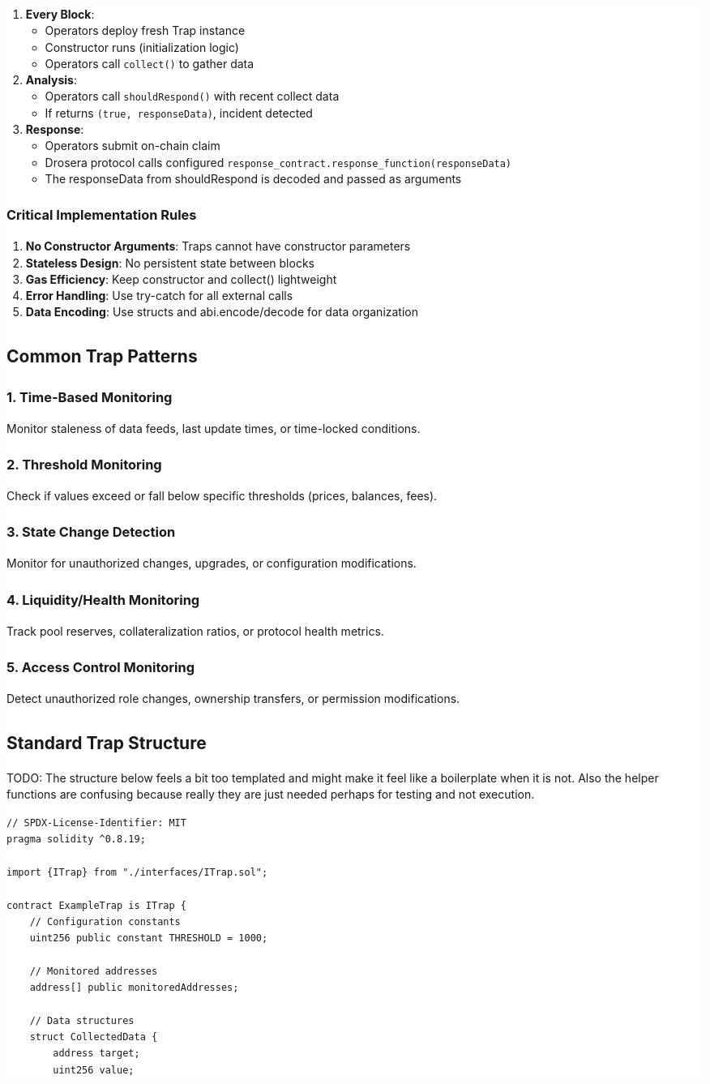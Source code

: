 1. **Every Block**:
   - Operators deploy fresh Trap instance
   - Constructor runs (initialization logic)
   - Operators call `collect()` to gather data
2. **Analysis**:
   - Operators call `shouldRespond()` with recent collect data
   - If returns `(true, responseData)`, incident detected
3. **Response**:
   - Operators submit on-chain claim
   - Drosera protocol calls configured `response_contract.response_function(responseData)`
   - The responseData from shouldRespond is decoded and passed as arguments

### Critical Implementation Rules

1. **No Constructor Arguments**: Traps cannot have constructor parameters
2. **Stateless Design**: No persistent state between blocks
3. **Gas Efficiency**: Keep constructor and collect() lightweight
4. **Error Handling**: Use try-catch for all external calls
5. **Data Encoding**: Use structs and abi.encode/decode for data organization

## Common Trap Patterns

### 1. Time-Based Monitoring

Monitor staleness of data feeds, last update times, or time-locked conditions.

### 2. Threshold Monitoring

Check if values exceed or fall below specific thresholds (prices, balances, fees).

### 3. State Change Detection

Monitor for unauthorized changes, upgrades, or configuration modifications.

### 4. Liquidity/Health Monitoring

Track pool reserves, collateralization ratios, or protocol health metrics.

### 5. Access Control Monitoring

Detect unauthorized role changes, ownership transfers, or permission modifications.

## Standard Trap Structure

TODO: The structure below feels a bit too templated and might make it feel like a boilerplate when it is not. Also the helper functions are confusing because really they are just needed perhaps for testing and not execution.

```solidity
// SPDX-License-Identifier: MIT
pragma solidity ^0.8.19;

import {ITrap} from "./interfaces/ITrap.sol";

contract ExampleTrap is ITrap {
    // Configuration constants
    uint256 public constant THRESHOLD = 1000;

    // Monitored addresses
    address[] public monitoredAddresses;

    // Data structures
    struct CollectedData {
        address target;
        uint256 value;
```